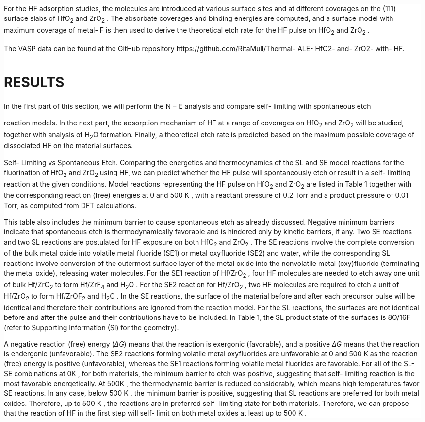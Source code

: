For the HF adsorption studies, the molecules are introduced at various surface sites and at different coverages on the (111) surface slabs of  $\mathrm{HfO}_2$  and  $\mathrm{ZrO}_2$ . The absorbate coverages and binding energies are computed, and a surface model with maximum coverage of metal-  $\mathrm{F}$  is then used to derive the theoretical etch rate for the HF pulse on  $\mathrm{HfO}_2$  and  $\mathrm{ZrO}_2$ .

The VASP data can be found at the GitHub repository https://github.com/RitaMull/Thermal- ALE- HfO2- and- ZrO2- with- HF.

# RESULTS

In the first part of this section, we will perform the  $\mathrm{N} - \mathrm{E}$  analysis and compare self- limiting with spontaneous etch

reaction models. In the next part, the adsorption mechanism of HF at a range of coverages on  $\mathrm{HfO}_2$  and  $\mathrm{ZrO}_2$  will be studied, together with analysis of  $\mathrm{H}_2\mathrm{O}$  formation. Finally, a theoretical etch rate is predicted based on the maximum possible coverage of dissociated HF on the material surfaces.

Self- Limiting vs Spontaneous Etch. Comparing the energetics and thermodynamics of the SL and SE model reactions for the fluorination of  $\mathrm{HfO}_2$  and  $\mathrm{ZrO}_2$  using HF, we can predict whether the HF pulse will spontaneously etch or result in a self- limiting reaction at the given conditions. Model reactions representing the HF pulse on  $\mathrm{HfO}_2$  and  $\mathrm{ZrO}_2$  are listed in Table 1 together with the corresponding reaction (free) energies at 0 and  $500~\mathrm{K}$ , with a reactant pressure of 0.2 Torr and a product pressure of 0.01 Torr, as computed from DFT calculations.

This table also includes the minimum barrier to cause spontaneous etch as already discussed. Negative minimum barriers indicate that spontaneous etch is thermodynamically favorable and is hindered only by kinetic barriers, if any. Two SE reactions and two SL reactions are postulated for HF exposure on both  $\mathrm{HfO}_2$  and  $\mathrm{ZrO}_2$ . The SE reactions involve the complete conversion of the bulk metal oxide into volatile metal fluoride (SE1) or metal oxyfluoride (SE2) and water, while the corresponding SL reactions involve conversion of the outermost surface layer of the metal oxide into the nonvolatile metal (oxy)fluoride (terminating the metal oxide), releasing water molecules. For the SE1 reaction of  $\mathrm{Hf / ZrO}_2$ , four HF molecules are needed to etch away one unit of bulk  $\mathrm{Hf / ZrO}_2$  to form  $\mathrm{Hf / ZrF}_4$  and  $\mathrm{H}_2\mathrm{O}$ . For the SE2 reaction for  $\mathrm{Hf / ZrO}_2$ , two HF molecules are required to etch a unit of  $\mathrm{Hf / ZrO}_2$  to form  $\mathrm{Hf / ZrOF}_2$  and  $\mathrm{H}_2\mathrm{O}$ . In the SE reactions, the surface of the material before and after each precursor pulse will be identical and therefore their contributions are ignored from the reaction model. For the SL reactions, the surfaces are not identical before and after the pulse and their contributions have to be included. In Table 1, the SL product state of the surfaces is 8O/16F (refer to Supporting Information (SI) for the geometry).

A negative reaction (free) energy  $(\Delta G)$  means that the reaction is exergonic (favorable), and a positive  $\Delta G$  means that the reaction is endergonic (unfavorable). The SE2 reactions forming volatile metal oxyfluorides are unfavorable at 0 and  $500~\mathrm{K}$  as the reaction (free) energy is positive (unfavorable), whereas the SE1 reactions forming volatile metal fluorides are favorable. For all of the SL- SE combinations at  $0\mathrm{K}$ , for both materials, the minimum barrier to etch was positive, suggesting that self- limiting reaction is the most favorable energetically. At  $500\mathrm{K}$ , the thermodynamic barrier is reduced considerably, which means high temperatures favor SE reactions. In any case, below  $500~\mathrm{K}$ , the minimum barrier is positive, suggesting that SL reactions are preferred for both metal oxides. Therefore, up to  $500~\mathrm{K}$ , the reactions are in preferred self- limiting state for both materials. Therefore, we can propose that the reaction of HF in the first step will self- limit on both metal oxides at least up to  $500~\mathrm{K}$ .
